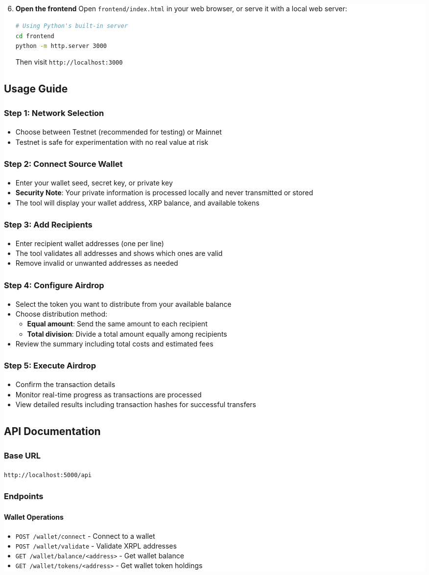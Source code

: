 6. **Open the frontend**
   Open `frontend/index.html` in your web browser, or serve it with a local web server:
   ```bash
   # Using Python's built-in server
   cd frontend
   python -m http.server 3000
   ```
   
   Then visit `http://localhost:3000`

## Usage Guide

### Step 1: Network Selection
- Choose between Testnet (recommended for testing) or Mainnet
- Testnet is safe for experimentation with no real value at risk

### Step 2: Connect Source Wallet
- Enter your wallet seed, secret key, or private key
- **Security Note**: Your private information is processed locally and never transmitted or stored
- The tool will display your wallet address, XRP balance, and available tokens

### Step 3: Add Recipients
- Enter recipient wallet addresses (one per line)
- The tool validates all addresses and shows which ones are valid
- Remove invalid or unwanted addresses as needed

### Step 4: Configure Airdrop
- Select the token you want to distribute from your available balance
- Choose distribution method:
  - **Equal amount**: Send the same amount to each recipient
  - **Total division**: Divide a total amount equally among recipients
- Review the summary including total costs and estimated fees

### Step 5: Execute Airdrop
- Confirm the transaction details
- Monitor real-time progress as transactions are processed
- View detailed results including transaction hashes for successful transfers

## API Documentation

### Base URL
```
http://localhost:5000/api
```

### Endpoints

#### Wallet Operations
- `POST /wallet/connect` - Connect to a wallet
- `POST /wallet/validate` - Validate XRPL addresses
- `GET /wallet/balance/<address>` - Get wallet balance
- `GET /wallet/tokens/<address>` - Get wallet token holdings
